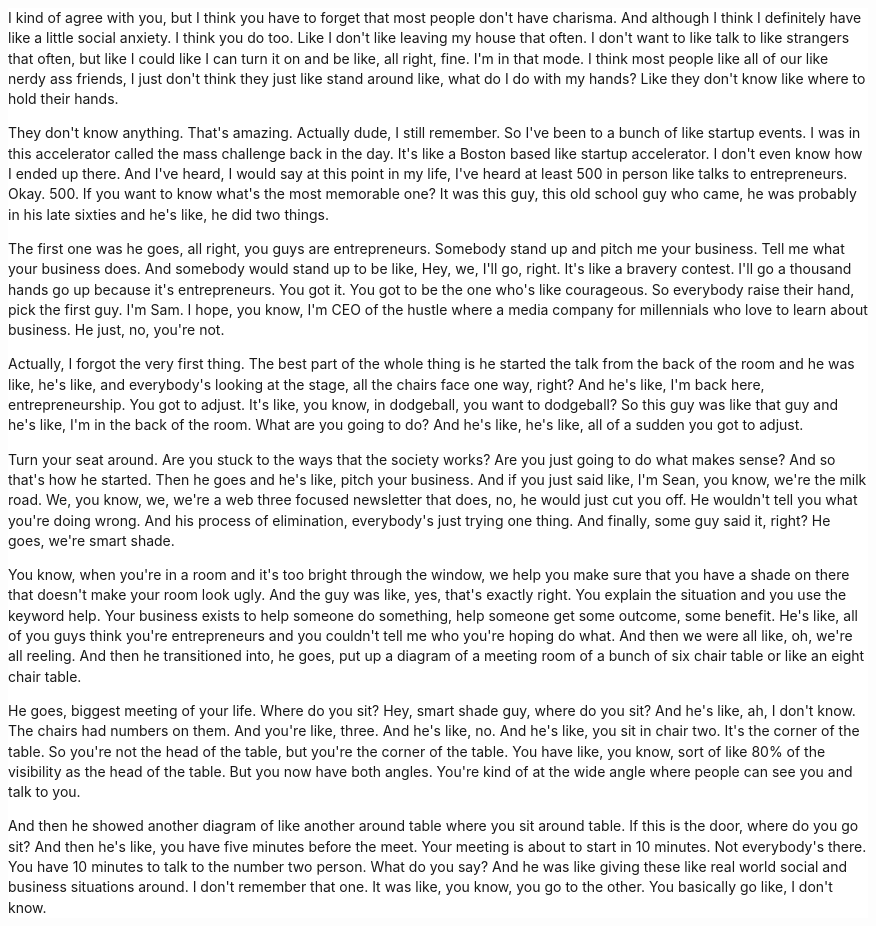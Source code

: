 I kind of agree with you, but I think you have to forget that most people don't have charisma. And although I think I definitely have like a little social anxiety. I think you do too. Like I don't like leaving my house that often. I don't want to like talk to like strangers that often, but like I could like I can turn it on and be like, all right, fine. I'm in that mode. I think most people like all of our like nerdy ass friends, I just don't think they just like stand around like, what do I do with my hands? Like they don't know like where to hold their hands.

They don't know anything. That's amazing. Actually dude, I still remember. So I've been to a bunch of like startup events. I was in this accelerator called the mass challenge back in the day. It's like a Boston based like startup accelerator. I don't even know how I ended up there. And I've heard, I would say at this point in my life, I've heard at least 500 in person like talks to entrepreneurs. Okay. 500. If you want to know what's the most memorable one? It was this guy, this old school guy who came, he was probably in his late sixties and he's like, he did two things.

The first one was he goes, all right, you guys are entrepreneurs. Somebody stand up and pitch me your business. Tell me what your business does. And somebody would stand up to be like, Hey, we, I'll go, right. It's like a bravery contest. I'll go a thousand hands go up because it's entrepreneurs. You got it. You got to be the one who's like courageous. So everybody raise their hand, pick the first guy. I'm Sam. I hope, you know, I'm CEO of the hustle where a media company for millennials who love to learn about business. He just, no, you're not.

Actually, I forgot the very first thing. The best part of the whole thing is he started the talk from the back of the room and he was like, he's like, and everybody's looking at the stage, all the chairs face one way, right? And he's like, I'm back here, entrepreneurship. You got to adjust. It's like, you know, in dodgeball, you want to dodgeball? So this guy was like that guy and he's like, I'm in the back of the room. What are you going to do? And he's like, he's like, all of a sudden you got to adjust.

Turn your seat around. Are you stuck to the ways that the society works? Are you just going to do what makes sense? And so that's how he started. Then he goes and he's like, pitch your business. And if you just said like, I'm Sean, you know, we're the milk road. We, you know, we, we're a web three focused newsletter that does, no, he would just cut you off. He wouldn't tell you what you're doing wrong. And his process of elimination, everybody's just trying one thing. And finally, some guy said it, right? He goes, we're smart shade.

You know, when you're in a room and it's too bright through the window, we help you make sure that you have a shade on there that doesn't make your room look ugly. And the guy was like, yes, that's exactly right. You explain the situation and you use the keyword help. Your business exists to help someone do something, help someone get some outcome, some benefit. He's like, all of you guys think you're entrepreneurs and you couldn't tell me who you're hoping do what. And then we were all like, oh, we're all reeling. And then he transitioned into, he goes, put up a diagram of a meeting room of a bunch of six chair table or like an eight chair table.

He goes, biggest meeting of your life. Where do you sit? Hey, smart shade guy, where do you sit? And he's like, ah, I don't know. The chairs had numbers on them. And you're like, three. And he's like, no. And he's like, you sit in chair two. It's the corner of the table. So you're not the head of the table, but you're the corner of the table. You have like, you know, sort of like 80% of the visibility as the head of the table. But you now have both angles. You're kind of at the wide angle where people can see you and talk to you.

And then he showed another diagram of like another around table where you sit around table. If this is the door, where do you go sit? And then he's like, you have five minutes before the meet. Your meeting is about to start in 10 minutes. Not everybody's there. You have 10 minutes to talk to the number two person. What do you say? And he was like giving these like real world social and business situations around. I don't remember that one. It was like, you know, you go to the other. You basically go like, I don't know.
